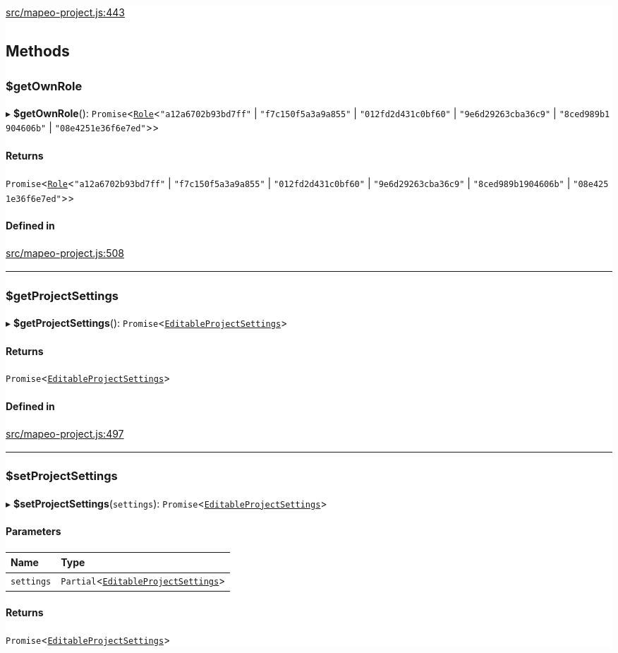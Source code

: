[src/mapeo-project.js:443](https://github.com/digidem/mapeo-core-next/blob/53dc843a45bb963f7a880f5f7973107d5b1fb99c/src/mapeo-project.js#L443)

## Methods

### $getOwnRole

▸ **$getOwnRole**(): `Promise`\<[`Role`](../interfaces/roles.Role.md)\<``"a12a6702b93bd7ff"`` \| ``"f7c150f5a3a9a855"`` \| ``"012fd2d431c0bf60"`` \| ``"9e6d29263cba36c9"`` \| ``"8ced989b1904606b"`` \| ``"08e4251e36f6e7ed"``\>\>

#### Returns

`Promise`\<[`Role`](../interfaces/roles.Role.md)\<``"a12a6702b93bd7ff"`` \| ``"f7c150f5a3a9a855"`` \| ``"012fd2d431c0bf60"`` \| ``"9e6d29263cba36c9"`` \| ``"8ced989b1904606b"`` \| ``"08e4251e36f6e7ed"``\>\>

#### Defined in

[src/mapeo-project.js:508](https://github.com/digidem/mapeo-core-next/blob/53dc843a45bb963f7a880f5f7973107d5b1fb99c/src/mapeo-project.js#L508)

___

### $getProjectSettings

▸ **$getProjectSettings**(): `Promise`\<[`EditableProjectSettings`](../modules/mapeo_project.md#editableprojectsettings)\>

#### Returns

`Promise`\<[`EditableProjectSettings`](../modules/mapeo_project.md#editableprojectsettings)\>

#### Defined in

[src/mapeo-project.js:497](https://github.com/digidem/mapeo-core-next/blob/53dc843a45bb963f7a880f5f7973107d5b1fb99c/src/mapeo-project.js#L497)

___

### $setProjectSettings

▸ **$setProjectSettings**(`settings`): `Promise`\<[`EditableProjectSettings`](../modules/mapeo_project.md#editableprojectsettings)\>

#### Parameters

| Name | Type |
| :------ | :------ |
| `settings` | `Partial`\<[`EditableProjectSettings`](../modules/mapeo_project.md#editableprojectsettings)\> |

#### Returns

`Promise`\<[`EditableProjectSettings`](../modules/mapeo_project.md#editableprojectsettings)\>
